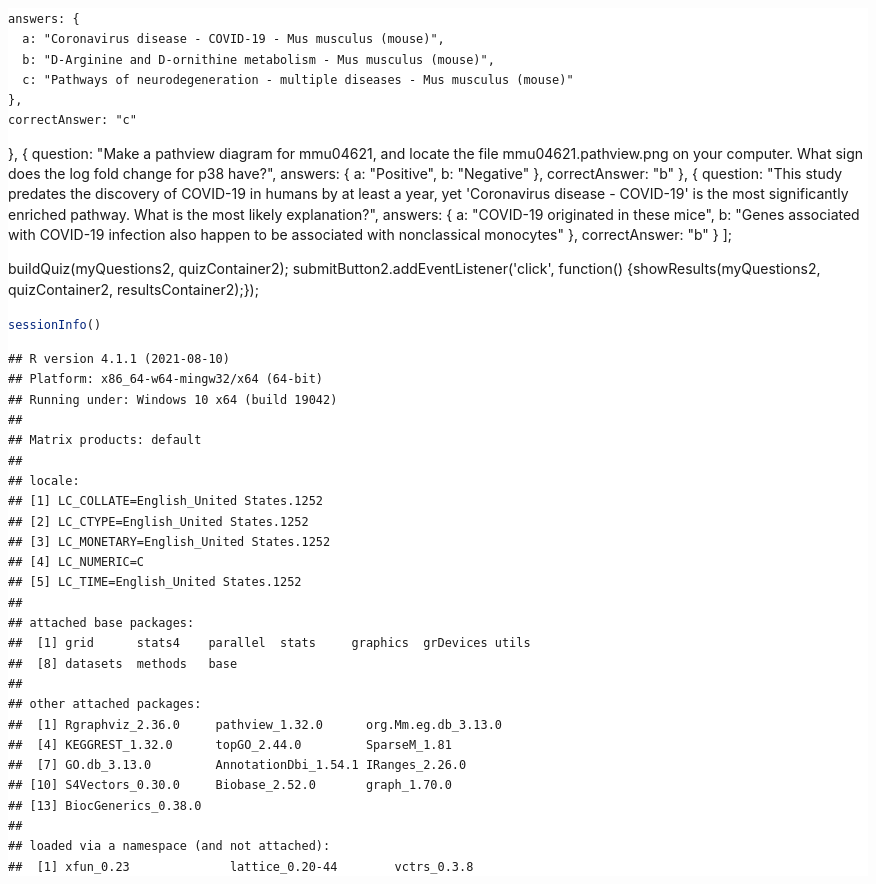     answers: {
      a: "Coronavirus disease - COVID-19 - Mus musculus (mouse)",
      b: "D-Arginine and D-ornithine metabolism - Mus musculus (mouse)",
      c: "Pathways of neurodegeneration - multiple diseases - Mus musculus (mouse)"
    },
    correctAnswer: "c"
  },
  {
      question: "Make a pathview diagram for mmu04621, and locate the file mmu04621.pathview.png on your computer.  What sign does the log fold change for p38 have?",
    answers: {
      a: "Positive",
      b: "Negative"
    },
    correctAnswer: "b"
  },
{
      question: "This study predates the discovery of COVID-19 in humans by at least a year, yet 'Coronavirus disease - COVID-19' is the most significantly enriched pathway.  What is the most likely explanation?",
    answers: {
      a: "COVID-19 originated in these mice",
      b: "Genes associated with COVID-19 infection also happen to be associated with nonclassical monocytes"
    },
    correctAnswer: "b"
  }
];

buildQuiz(myQuestions2, quizContainer2);
submitButton2.addEventListener('click', function() {showResults(myQuestions2, quizContainer2, resultsContainer2);});
</script>


```r
sessionInfo()
```

```
## R version 4.1.1 (2021-08-10)
## Platform: x86_64-w64-mingw32/x64 (64-bit)
## Running under: Windows 10 x64 (build 19042)
## 
## Matrix products: default
## 
## locale:
## [1] LC_COLLATE=English_United States.1252 
## [2] LC_CTYPE=English_United States.1252   
## [3] LC_MONETARY=English_United States.1252
## [4] LC_NUMERIC=C                          
## [5] LC_TIME=English_United States.1252    
## 
## attached base packages:
##  [1] grid      stats4    parallel  stats     graphics  grDevices utils    
##  [8] datasets  methods   base     
## 
## other attached packages:
##  [1] Rgraphviz_2.36.0     pathview_1.32.0      org.Mm.eg.db_3.13.0 
##  [4] KEGGREST_1.32.0      topGO_2.44.0         SparseM_1.81        
##  [7] GO.db_3.13.0         AnnotationDbi_1.54.1 IRanges_2.26.0      
## [10] S4Vectors_0.30.0     Biobase_2.52.0       graph_1.70.0        
## [13] BiocGenerics_0.38.0 
## 
## loaded via a namespace (and not attached):
##  [1] xfun_0.23              lattice_0.20-44        vctrs_0.3.8           
```